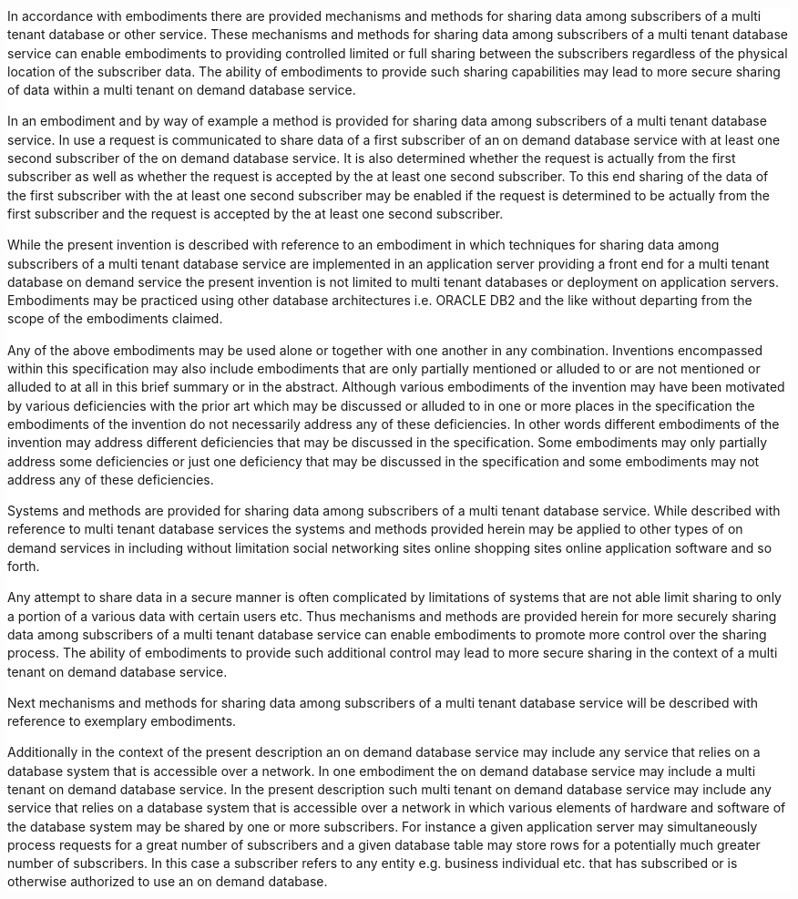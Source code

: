 In accordance with embodiments there are provided mechanisms and methods for sharing data among subscribers of a multi tenant database or other service. These mechanisms and methods for sharing data among subscribers of a multi tenant database service can enable embodiments to providing controlled limited or full sharing between the subscribers regardless of the physical location of the subscriber data. The ability of embodiments to provide such sharing capabilities may lead to more secure sharing of data within a multi tenant on demand database service.

In an embodiment and by way of example a method is provided for sharing data among subscribers of a multi tenant database service. In use a request is communicated to share data of a first subscriber of an on demand database service with at least one second subscriber of the on demand database service. It is also determined whether the request is actually from the first subscriber as well as whether the request is accepted by the at least one second subscriber. To this end sharing of the data of the first subscriber with the at least one second subscriber may be enabled if the request is determined to be actually from the first subscriber and the request is accepted by the at least one second subscriber.

While the present invention is described with reference to an embodiment in which techniques for sharing data among subscribers of a multi tenant database service are implemented in an application server providing a front end for a multi tenant database on demand service the present invention is not limited to multi tenant databases or deployment on application servers. Embodiments may be practiced using other database architectures i.e. ORACLE DB2 and the like without departing from the scope of the embodiments claimed.

Any of the above embodiments may be used alone or together with one another in any combination. Inventions encompassed within this specification may also include embodiments that are only partially mentioned or alluded to or are not mentioned or alluded to at all in this brief summary or in the abstract. Although various embodiments of the invention may have been motivated by various deficiencies with the prior art which may be discussed or alluded to in one or more places in the specification the embodiments of the invention do not necessarily address any of these deficiencies. In other words different embodiments of the invention may address different deficiencies that may be discussed in the specification. Some embodiments may only partially address some deficiencies or just one deficiency that may be discussed in the specification and some embodiments may not address any of these deficiencies.

Systems and methods are provided for sharing data among subscribers of a multi tenant database service. While described with reference to multi tenant database services the systems and methods provided herein may be applied to other types of on demand services in including without limitation social networking sites online shopping sites online application software and so forth.

Any attempt to share data in a secure manner is often complicated by limitations of systems that are not able limit sharing to only a portion of a various data with certain users etc. Thus mechanisms and methods are provided herein for more securely sharing data among subscribers of a multi tenant database service can enable embodiments to promote more control over the sharing process. The ability of embodiments to provide such additional control may lead to more secure sharing in the context of a multi tenant on demand database service.

Next mechanisms and methods for sharing data among subscribers of a multi tenant database service will be described with reference to exemplary embodiments.

Additionally in the context of the present description an on demand database service may include any service that relies on a database system that is accessible over a network. In one embodiment the on demand database service may include a multi tenant on demand database service. In the present description such multi tenant on demand database service may include any service that relies on a database system that is accessible over a network in which various elements of hardware and software of the database system may be shared by one or more subscribers. For instance a given application server may simultaneously process requests for a great number of subscribers and a given database table may store rows for a potentially much greater number of subscribers. In this case a subscriber refers to any entity e.g. business individual etc. that has subscribed or is otherwise authorized to use an on demand database.
